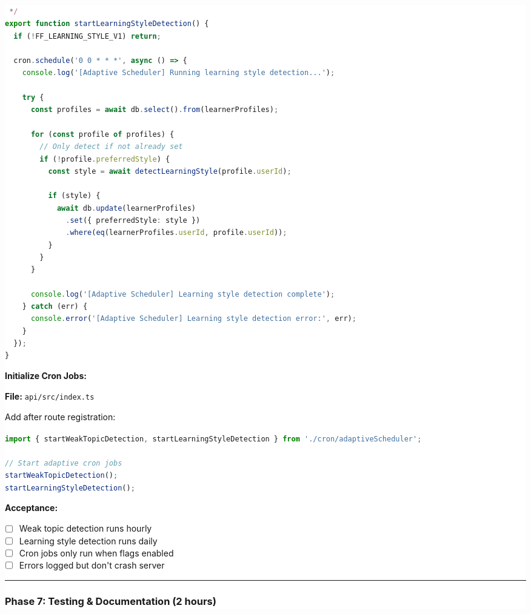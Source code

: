 ```typescript
 */
export function startLearningStyleDetection() {
  if (!FF_LEARNING_STYLE_V1) return;

  cron.schedule('0 0 * * *', async () => {
    console.log('[Adaptive Scheduler] Running learning style detection...');

    try {
      const profiles = await db.select().from(learnerProfiles);

      for (const profile of profiles) {
        // Only detect if not already set
        if (!profile.preferredStyle) {
          const style = await detectLearningStyle(profile.userId);

          if (style) {
            await db.update(learnerProfiles)
              .set({ preferredStyle: style })
              .where(eq(learnerProfiles.userId, profile.userId));
          }
        }
      }

      console.log('[Adaptive Scheduler] Learning style detection complete');
    } catch (err) {
      console.error('[Adaptive Scheduler] Learning style detection error:', err);
    }
  });
}
```

**Initialize Cron Jobs:**

**File:** `api/src/index.ts`

Add after route registration:

```typescript
import { startWeakTopicDetection, startLearningStyleDetection } from './cron/adaptiveScheduler';

// Start adaptive cron jobs
startWeakTopicDetection();
startLearningStyleDetection();
```

**Acceptance:**
- [ ] Weak topic detection runs hourly
- [ ] Learning style detection runs daily
- [ ] Cron jobs only run when flags enabled
- [ ] Errors logged but don't crash server

---

### Phase 7: Testing & Documentation (2 hours)
